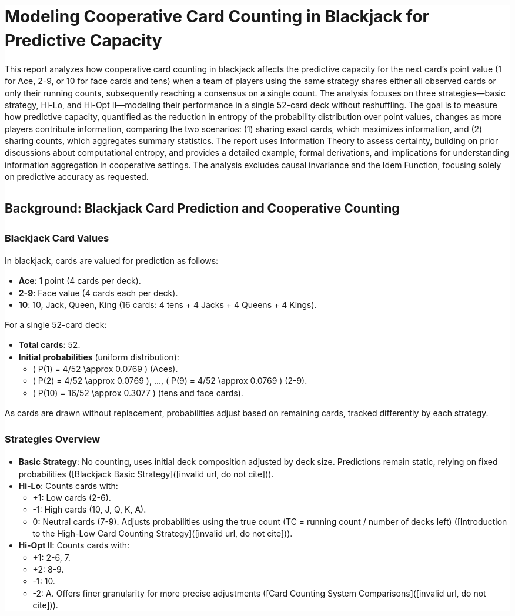 # Modeling Cooperative Card Counting in Blackjack for Predictive Capacity

This report analyzes how cooperative card counting in blackjack affects the predictive capacity for the next card’s point value (1 for Ace, 2-9, or 10 for face cards and tens) when a team of players using the same strategy shares either all observed cards or only their running counts, subsequently reaching a consensus on a single count. The analysis focuses on three strategies—basic strategy, Hi-Lo, and Hi-Opt II—modeling their performance in a single 52-card deck without reshuffling. The goal is to measure how predictive capacity, quantified as the reduction in entropy of the probability distribution over point values, changes as more players contribute information, comparing the two scenarios: (1) sharing exact cards, which maximizes information, and (2) sharing counts, which aggregates summary statistics. The report uses Information Theory to assess certainty, building on prior discussions about computational entropy, and provides a detailed example, formal derivations, and implications for understanding information aggregation in cooperative settings. The analysis excludes causal invariance and the Idem Function, focusing solely on predictive accuracy as requested.

## Background: Blackjack Card Prediction and Cooperative Counting

### Blackjack Card Values
In blackjack, cards are valued for prediction as follows:
- **Ace**: 1 point (4 cards per deck).
- **2-9**: Face value (4 cards each per deck).
- **10**: 10, Jack, Queen, King (16 cards: 4 tens + 4 Jacks + 4 Queens + 4 Kings).

For a single 52-card deck:
- **Total cards**: 52.
- **Initial probabilities** (uniform distribution):
  - \( P(1) = 4/52 \approx 0.0769 \) (Aces).
  - \( P(2) = 4/52 \approx 0.0769 \), ..., \( P(9) = 4/52 \approx 0.0769 \) (2-9).
  - \( P(10) = 16/52 \approx 0.3077 \) (tens and face cards).

As cards are drawn without replacement, probabilities adjust based on remaining cards, tracked differently by each strategy.

### Strategies Overview
- **Basic Strategy**: No counting, uses initial deck composition adjusted by deck size. Predictions remain static, relying on fixed probabilities ([Blackjack Basic Strategy]([invalid url, do not cite])).
- **Hi-Lo**: Counts cards with:
  - +1: Low cards (2-6).
  - -1: High cards (10, J, Q, K, A).
  - 0: Neutral cards (7-9).
  Adjusts probabilities using the true count (TC = running count / number of decks left) ([Introduction to the High-Low Card Counting Strategy]([invalid url, do not cite])).
- **Hi-Opt II**: Counts cards with:
  - +1: 2-6, 7.
  - +2: 8-9.
  - -1: 10.
  - -2: A.
  Offers finer granularity for more precise adjustments ([Card Counting System Comparisons]([invalid url, do not cite])).
